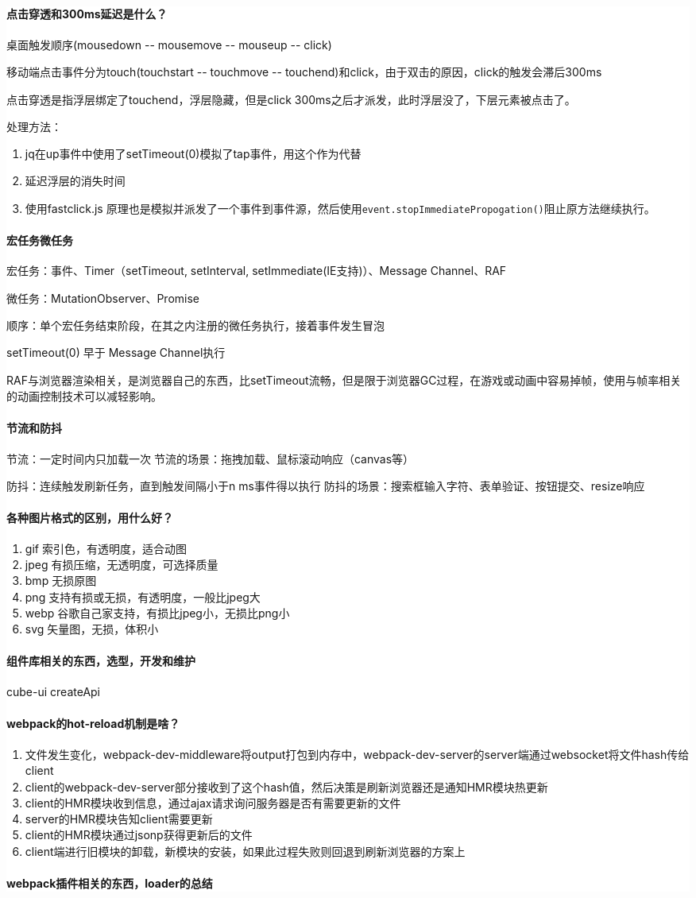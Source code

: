 #### 点击穿透和300ms延迟是什么？

桌面触发顺序(mousedown -- mousemove -- mouseup -- click)

移动端点击事件分为touch(touchstart -- touchmove -- touchend)和click，由于双击的原因，click的触发会滞后300ms

点击穿透是指浮层绑定了touchend，浮层隐藏，但是click 300ms之后才派发，此时浮层没了，下层元素被点击了。

处理方法：

1. jq在up事件中使用了setTimeout(0)模拟了tap事件，用这个作为代替

2. 延迟浮层的消失时间

3. 使用fastclick.js 原理也是模拟并派发了一个事件到事件源，然后使用`event.stopImmediatePropogation()`阻止原方法继续执行。

#### 宏任务微任务

宏任务：事件、Timer（setTimeout, setInterval, setImmediate(IE支持)）、Message Channel、RAF

微任务：MutationObserver、Promise

顺序：单个宏任务结束阶段，在其之内注册的微任务执行，接着事件发生冒泡

setTimeout(0) 早于 Message Channel执行

RAF与浏览器渲染相关，是浏览器自己的东西，比setTimeout流畅，但是限于浏览器GC过程，在游戏或动画中容易掉帧，使用与帧率相关的动画控制技术可以减轻影响。

#### 节流和防抖

节流：一定时间内只加载一次
节流的场景：拖拽加载、鼠标滚动响应（canvas等）

防抖：连续触发刷新任务，直到触发间隔小于n ms事件得以执行
防抖的场景：搜索框输入字符、表单验证、按钮提交、resize响应

#### 各种图片格式的区别，用什么好？

1. gif 索引色，有透明度，适合动图
2. jpeg 有损压缩，无透明度，可选择质量
3. bmp 无损原图
4. png 支持有损或无损，有透明度，一般比jpeg大
5. webp 谷歌自己家支持，有损比jpeg小，无损比png小
6. svg 矢量图，无损，体积小

#### 组件库相关的东西，选型，开发和维护

cube-ui createApi

#### webpack的hot-reload机制是啥？

1. 文件发生变化，webpack-dev-middleware将output打包到内存中，webpack-dev-server的server端通过websocket将文件hash传给client
2. client的webpack-dev-server部分接收到了这个hash值，然后决策是刷新浏览器还是通知HMR模块热更新
3. client的HMR模块收到信息，通过ajax请求询问服务器是否有需要更新的文件
4. server的HMR模块告知client需要更新
5. client的HMR模块通过jsonp获得更新后的文件
6. client端进行旧模块的卸载，新模块的安装，如果此过程失败则回退到刷新浏览器的方案上

#### webpack插件相关的东西，loader的总结
